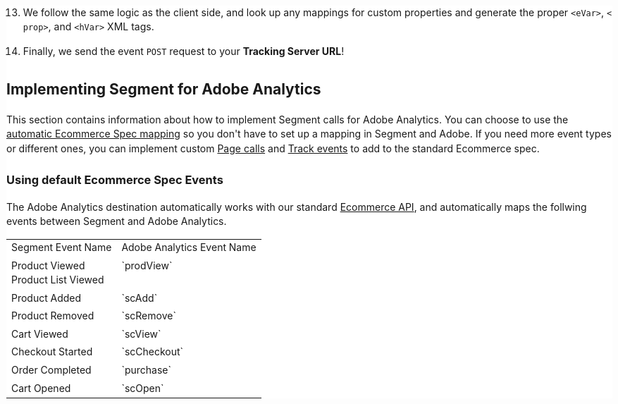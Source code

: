 13. We follow the same logic as the client side, and look up any mappings for custom properties and generate the proper `<eVar>`, `<prop>`, and `<hVar>` XML tags.

14. Finally, we send the event `POST` request to your **Tracking Server URL**!


## Implementing Segment for Adobe Analytics

This section contains information about how to implement Segment calls for Adobe Analytics. You can choose to use the [automatic Ecommerce Spec mapping](#using-default-ecommerce-spec-events) so you don't have to set up a mapping in Segment and Adobe. If you need more event types or different ones, you can implement custom [Page calls](#creating-page-calls) and [Track events](#creating-track-events) to add to the standard Ecommerce spec. 

### Using default Ecommerce Spec Events

The Adobe Analytics destination automatically works with our standard [Ecommerce API](/docs/connections/spec/ecommerce/v2/), and automatically maps the follwing events between Segment and Adobe Analytics.

<table>
  <tr>
    <td>Segment Event Name</td>
    <td>Adobe Analytics Event Name</td>
  </tr>
  <tr>
    <td>Product Viewed
    <br>Product List Viewed
    </td>
    <td>`prodView`</td>
  </tr>
  <tr>
    <td>Product Added</td>
    <td>`scAdd`</td>
  </tr>
  <tr>
    <td>Product Removed</td>
    <td>`scRemove`</td>
  </tr>
  <tr>
    <td>Cart Viewed</td>
    <td>`scView`</td>
  </tr>
  <tr>
    <td>Checkout Started</td>
    <td>`scCheckout`</td>
  </tr>
  <tr>
    <td>Order Completed</td>
    <td>`purchase`</td>
  <tr>
    <td>Cart Opened</td>
    <td>`scOpen`</td>
  </tr>
  </tr>
</table>
